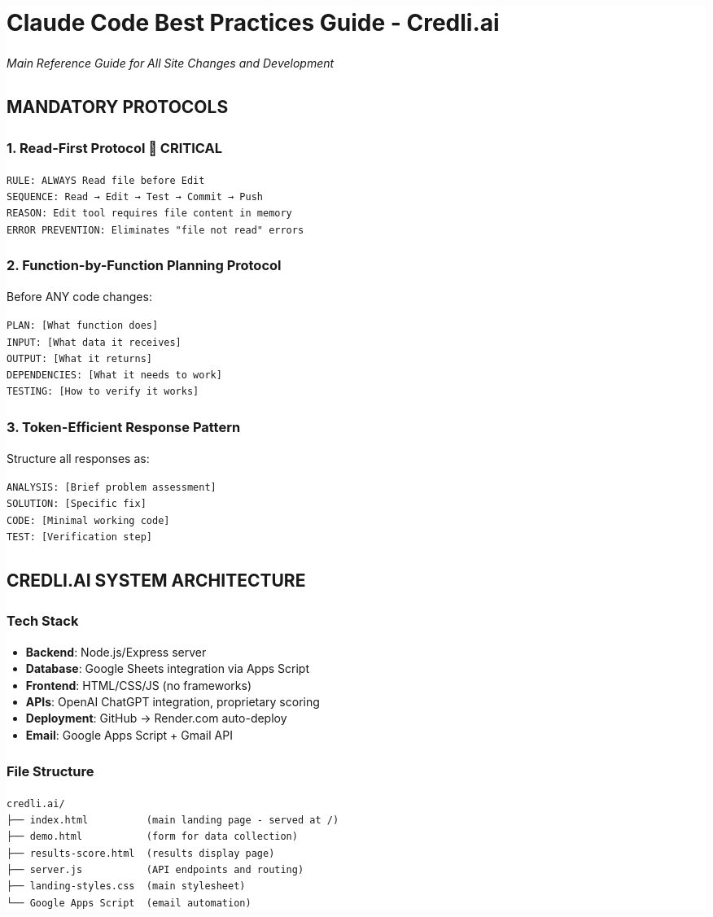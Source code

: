 # Claude Code Best Practices Guide - Credli.ai
*Main Reference Guide for All Site Changes and Development*

## MANDATORY PROTOCOLS

### 1. **Read-First Protocol** 🔴 CRITICAL
```
RULE: ALWAYS Read file before Edit
SEQUENCE: Read → Edit → Test → Commit → Push
REASON: Edit tool requires file content in memory
ERROR PREVENTION: Eliminates "file not read" errors
```

### 2. **Function-by-Function Planning Protocol**
Before ANY code changes:
```
PLAN: [What function does]
INPUT: [What data it receives]  
OUTPUT: [What it returns]
DEPENDENCIES: [What it needs to work]
TESTING: [How to verify it works]
```

### 3. **Token-Efficient Response Pattern**
Structure all responses as:
```
ANALYSIS: [Brief problem assessment]
SOLUTION: [Specific fix]
CODE: [Minimal working code]
TEST: [Verification step]
```

## CREDLI.AI SYSTEM ARCHITECTURE

### **Tech Stack**
- **Backend**: Node.js/Express server
- **Database**: Google Sheets integration via Apps Script
- **Frontend**: HTML/CSS/JS (no frameworks)
- **APIs**: OpenAI ChatGPT integration, proprietary scoring
- **Deployment**: GitHub → Render.com auto-deploy
- **Email**: Google Apps Script + Gmail API

### **File Structure**
```
credli.ai/
├── index.html          (main landing page - served at /)
├── demo.html           (form for data collection)  
├── results-score.html  (results display page)
├── server.js           (API endpoints and routing)
├── landing-styles.css  (main stylesheet)
└── Google Apps Script  (email automation)
```
